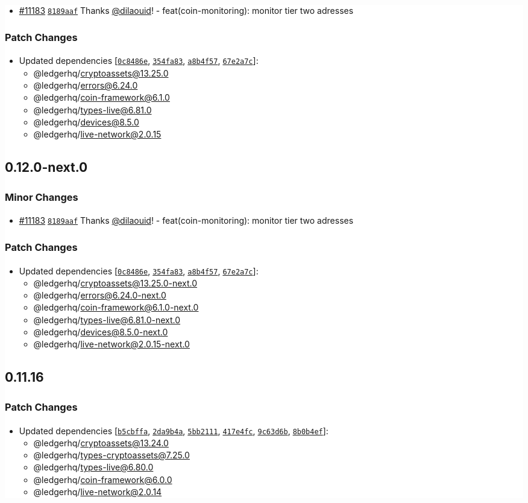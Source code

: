 - [#11183](https://github.com/LedgerHQ/ledger-live/pull/11183) [`8189aaf`](https://github.com/LedgerHQ/ledger-live/commit/8189aaf419d383158185ae3182a1b61fabd61e11) Thanks [@dilaouid](https://github.com/dilaouid)! - feat(coin-monitoring): monitor tier two adresses

### Patch Changes

- Updated dependencies [[`0c8486e`](https://github.com/LedgerHQ/ledger-live/commit/0c8486ea830e9e2abf1dfc5d108117e1db733072), [`354fa83`](https://github.com/LedgerHQ/ledger-live/commit/354fa83c8107cf8e6b56a8b306569ee65980e10c), [`a8b4f57`](https://github.com/LedgerHQ/ledger-live/commit/a8b4f57bf7d82e6c2444a65901e927c3c3d64412), [`67e2a7c`](https://github.com/LedgerHQ/ledger-live/commit/67e2a7c5a74d000f22684254778dfec5b8b5163d)]:
  - @ledgerhq/cryptoassets@13.25.0
  - @ledgerhq/errors@6.24.0
  - @ledgerhq/coin-framework@6.1.0
  - @ledgerhq/types-live@6.81.0
  - @ledgerhq/devices@8.5.0
  - @ledgerhq/live-network@2.0.15

## 0.12.0-next.0

### Minor Changes

- [#11183](https://github.com/LedgerHQ/ledger-live/pull/11183) [`8189aaf`](https://github.com/LedgerHQ/ledger-live/commit/8189aaf419d383158185ae3182a1b61fabd61e11) Thanks [@dilaouid](https://github.com/dilaouid)! - feat(coin-monitoring): monitor tier two adresses

### Patch Changes

- Updated dependencies [[`0c8486e`](https://github.com/LedgerHQ/ledger-live/commit/0c8486ea830e9e2abf1dfc5d108117e1db733072), [`354fa83`](https://github.com/LedgerHQ/ledger-live/commit/354fa83c8107cf8e6b56a8b306569ee65980e10c), [`a8b4f57`](https://github.com/LedgerHQ/ledger-live/commit/a8b4f57bf7d82e6c2444a65901e927c3c3d64412), [`67e2a7c`](https://github.com/LedgerHQ/ledger-live/commit/67e2a7c5a74d000f22684254778dfec5b8b5163d)]:
  - @ledgerhq/cryptoassets@13.25.0-next.0
  - @ledgerhq/errors@6.24.0-next.0
  - @ledgerhq/coin-framework@6.1.0-next.0
  - @ledgerhq/types-live@6.81.0-next.0
  - @ledgerhq/devices@8.5.0-next.0
  - @ledgerhq/live-network@2.0.15-next.0

## 0.11.16

### Patch Changes

- Updated dependencies [[`b5cbffa`](https://github.com/LedgerHQ/ledger-live/commit/b5cbffac207569027e241db761a6aa70b3b1b636), [`2da9b4a`](https://github.com/LedgerHQ/ledger-live/commit/2da9b4a5dd9fec3fea188fc9fa107b2c3479d1be), [`5bb2111`](https://github.com/LedgerHQ/ledger-live/commit/5bb2111d6a0c84cd0d6508bbf33d184bc89f9da3), [`417e4fc`](https://github.com/LedgerHQ/ledger-live/commit/417e4fc8b92ebc95542ca915e14023fdb62497bb), [`9c63d6b`](https://github.com/LedgerHQ/ledger-live/commit/9c63d6b8d5fb629a19514ec36396c35eeefb96aa), [`8b0b4ef`](https://github.com/LedgerHQ/ledger-live/commit/8b0b4efaf2c0968cfb60c0cecebca9c575b00748)]:
  - @ledgerhq/cryptoassets@13.24.0
  - @ledgerhq/types-cryptoassets@7.25.0
  - @ledgerhq/types-live@6.80.0
  - @ledgerhq/coin-framework@6.0.0
  - @ledgerhq/live-network@2.0.14

